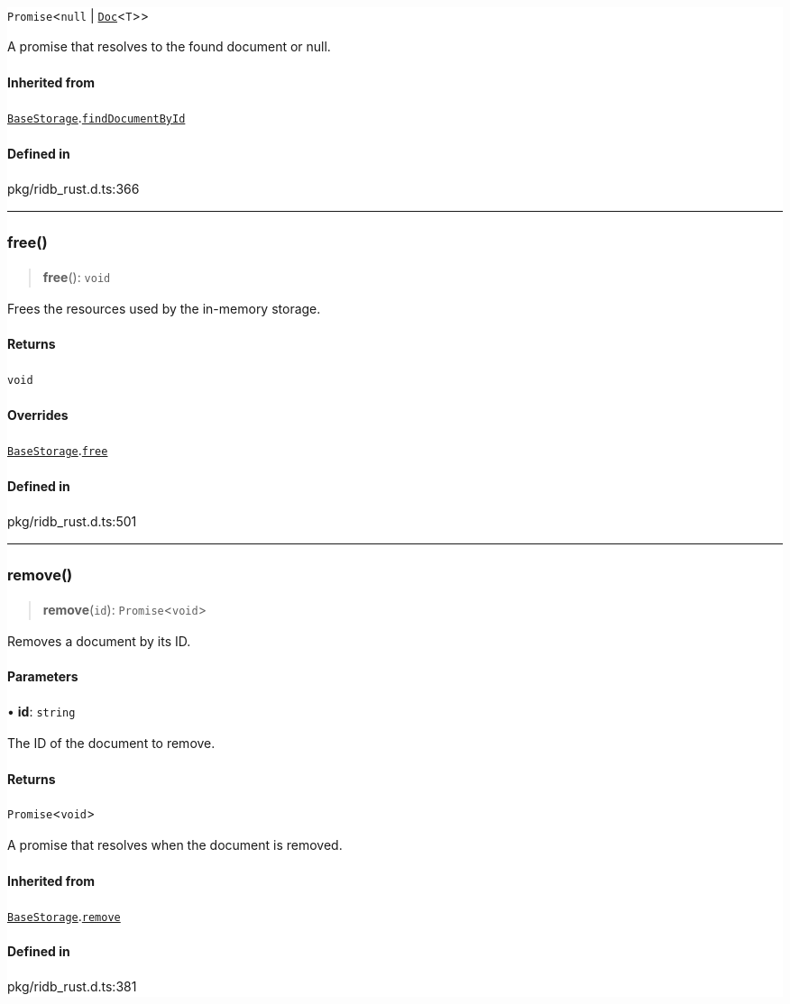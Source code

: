 `Promise`\<`null` \| [`Doc`](../type-aliases/Doc.md)\<`T`\>\>

A promise that resolves to the found document or null.

#### Inherited from

[`BaseStorage`](BaseStorage.md).[`findDocumentById`](BaseStorage.md#finddocumentbyid)

#### Defined in

pkg/ridb\_rust.d.ts:366

***

### free()

> **free**(): `void`

Frees the resources used by the in-memory storage.

#### Returns

`void`

#### Overrides

[`BaseStorage`](BaseStorage.md).[`free`](BaseStorage.md#free)

#### Defined in

pkg/ridb\_rust.d.ts:501

***

### remove()

> **remove**(`id`): `Promise`\<`void`\>

Removes a document by its ID.

#### Parameters

• **id**: `string`

The ID of the document to remove.

#### Returns

`Promise`\<`void`\>

A promise that resolves when the document is removed.

#### Inherited from

[`BaseStorage`](BaseStorage.md).[`remove`](BaseStorage.md#remove)

#### Defined in

pkg/ridb\_rust.d.ts:381

